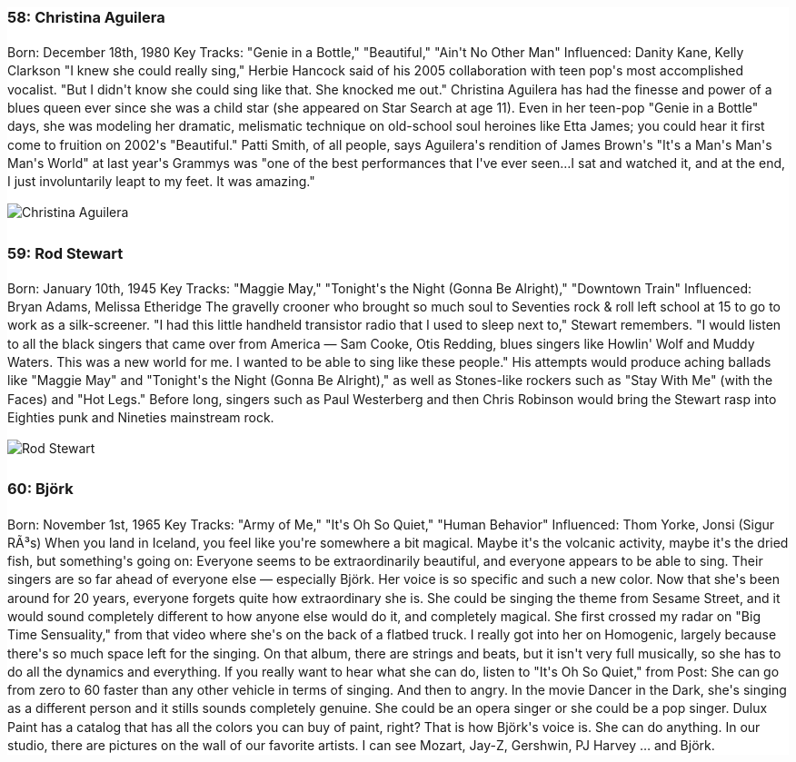 ### 58: Christina Aguilera

Born: December 18th, 1980
Key Tracks: "Genie in a Bottle," "Beautiful," "Ain't No Other Man"
Influenced: Danity Kane, Kelly Clarkson
"I knew she could really sing," Herbie Hancock said of his 2005 collaboration with teen pop's most accomplished vocalist. "But I didn't know she could sing like that. She knocked me out." Christina Aguilera has had the finesse and power of a blues queen ever since she was a child star (she appeared on Star Search at age 11). Even in her teen-pop "Genie in a Bottle" days, she was modeling her dramatic, melismatic technique on old-school soul heroines like Etta James; you could hear it first come to fruition on 2002's "Beautiful." Patti Smith, of all people, says Aguilera's rendition of James Brown's "It's a Man's Man's Man's World" at last year's Grammys was "one of the best performances that I've ever seen…I sat and watched it, and at the end, I just involuntarily leapt to my feet. It was amazing."

![Christina Aguilera](https://www.rollingstone.com/wp-content/uploads/2018/06/rs-134928-christina-aguilera.jpg?crop=1260:720&width=1260 "Christina Aguilera")

### 59: Rod Stewart

Born: January 10th, 1945
Key Tracks: "Maggie May," "Tonight's the Night (Gonna Be Alright)," "Downtown Train"
Influenced: Bryan Adams, Melissa Etheridge
The gravelly crooner who brought so much soul to Seventies rock & roll left school at 15 to go to work as a silk-screener. "I had this little handheld transistor radio that I used to sleep next to," Stewart remembers. "I would listen to all the black singers that came over from America — Sam Cooke, Otis Redding, blues singers like Howlin' Wolf and Muddy Waters. This was a new world for me. I wanted to be able to sing like these people." His attempts would produce aching ballads like "Maggie May" and "Tonight's the Night (Gonna Be Alright)," as well as Stones-like rockers such as "Stay With Me" (with the Faces) and "Hot Legs." Before long, singers such as Paul Westerberg and then Chris Robinson would bring the Stewart rasp into Eighties punk and Nineties mainstream rock.

![Rod Stewart](https://www.rollingstone.com/wp-content/uploads/2018/06/rs-134929-rod-stewart.jpg?crop=1260:720&width=1260 "Rod Stewart")

### 60: Björk

Born: November 1st, 1965
Key Tracks: "Army of Me," "It's Oh So Quiet," "Human Behavior"
Influenced: Thom Yorke, Jonsi (Sigur RÃ³s) 
When you land in Iceland, you feel like you're somewhere a bit magical. Maybe it's the volcanic activity, maybe it's the dried fish, but something's going on: Everyone seems to be extraordinarily beautiful, and everyone appears to be able to sing. Their singers are so far ahead of everyone else — especially Björk. Her voice is so specific and such a new color. Now that she's been around for 20 years, everyone forgets quite how extraordinary she is. She could be singing the theme from Sesame Street, and it would sound completely different to how anyone else would do it, and completely magical.
She first crossed my radar on "Big Time Sensuality," from that video where she's on the back of a flatbed truck. I really got into her on Homogenic, largely because there's so much space left for the singing. On that album, there are strings and beats, but it isn't very full musically, so she has to do all the dynamics and everything. If you really want to hear what she can do, listen to "It's Oh So Quiet," from Post: She can go from zero to 60 faster than any other vehicle in terms of singing. And then to angry.
In the movie Dancer in the Dark, she's singing as a different person and it stills sounds completely genuine. She could be an opera singer or she could be a pop singer. Dulux Paint has a catalog that has all the colors you can buy of paint, right? That is how Björk's voice is. She can do anything. In our studio, there are pictures on the wall of our favorite artists. I can see Mozart, Jay-Z, Gershwin, PJ Harvey … and Björk.
